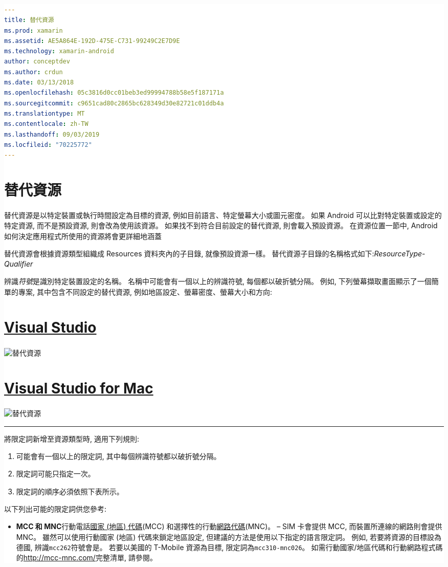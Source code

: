 ```yaml
---
title: 替代資源
ms.prod: xamarin
ms.assetid: AE5A864E-192D-475E-C731-99249C2E7D9E
ms.technology: xamarin-android
author: conceptdev
ms.author: crdun
ms.date: 03/13/2018
ms.openlocfilehash: 05c3816d0cc01beb3ed99994788b58e5f187171a
ms.sourcegitcommit: c9651cad80c2865bc628349d30e82721c01ddb4a
ms.translationtype: MT
ms.contentlocale: zh-TW
ms.lasthandoff: 09/03/2019
ms.locfileid: "70225772"
---
```

# <a name="alternate-resources"></a>替代資源

替代資源是以特定裝置或執行時間設定為目標的資源, 例如目前語言、特定螢幕大小或圖元密度。 如果 Android 可以比對特定裝置或設定的特定資源, 而不是預設資源, 則會改為使用該資源。 如果找不到符合目前設定的替代資源, 則會載入預設資源。 在資源位置一節中, Android 如何決定應用程式所使用的資源將會更詳細地涵蓋

替代資源會根據資源類型組織成 Resources 資料夾內的子目錄, 就像預設資源一樣。 替代資源子目錄的名稱格式如下:_ResourceType_-_Qualifier_

辨識*符號*是識別特定裝置設定的名稱。
名稱中可能會有一個以上的辨識符號, 每個都以破折號分隔。 例如, 下列螢幕擷取畫面顯示了一個簡單的專案, 其中包含不同設定的替代資源, 例如地區設定、螢幕密度、螢幕大小和方向:

# <a name="visual-studiotabwindows"></a>[Visual Studio](#tab/windows)

![替代資源](alternate-resources-images/alternate-resources-vs.png)
 
# <a name="visual-studio-for-mactabmacos"></a>[Visual Studio for Mac](#tab/macos)

![替代資源](alternate-resources-images/alternate-resources-xs.png)
 
-----
 

將限定詞新增至資源類型時, 適用下列規則:

1. 可能會有一個以上的限定詞, 其中每個辨識符號都以破折號分隔。

2. 限定詞可能只指定一次。

3. 限定詞的順序必須依照下表所示。

以下列出可能的限定詞供您參考:

- **MCC 和 MNC**行動電話[國家 (地區) 代碼](https://en.wikipedia.org/wiki/List_of_mobile_country_codes)(MCC) 和選擇性的行動[網路代碼](https://en.wikipedia.org/wiki/Mobile_Network_Code)(MNC)。 &ndash; SIM 卡會提供 MCC, 而裝置所連線的網路則會提供 MNC。 雖然可以使用行動國家 (地區) 代碼來鎖定地區設定, 但建議的方法是使用以下指定的語言限定詞。 例如, 若要將資源的目標設為德國, 辨識`mcc262`符號會是。 若要以美國的 T-Mobile 資源為目標, 限定詞為`mcc310-mnc026`。
  如需行動國家/地區代碼和行動網路程式碼的<http://mcc-mnc.com/>完整清單, 請參閱。
